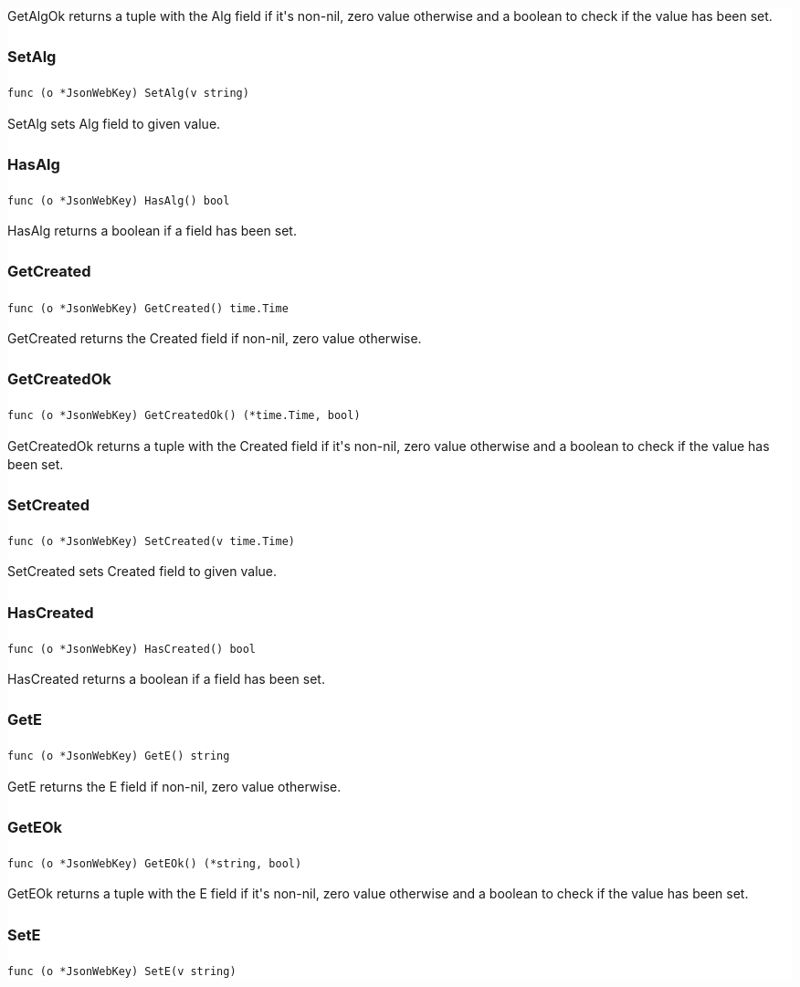 GetAlgOk returns a tuple with the Alg field if it's non-nil, zero value otherwise
and a boolean to check if the value has been set.

### SetAlg

`func (o *JsonWebKey) SetAlg(v string)`

SetAlg sets Alg field to given value.

### HasAlg

`func (o *JsonWebKey) HasAlg() bool`

HasAlg returns a boolean if a field has been set.

### GetCreated

`func (o *JsonWebKey) GetCreated() time.Time`

GetCreated returns the Created field if non-nil, zero value otherwise.

### GetCreatedOk

`func (o *JsonWebKey) GetCreatedOk() (*time.Time, bool)`

GetCreatedOk returns a tuple with the Created field if it's non-nil, zero value otherwise
and a boolean to check if the value has been set.

### SetCreated

`func (o *JsonWebKey) SetCreated(v time.Time)`

SetCreated sets Created field to given value.

### HasCreated

`func (o *JsonWebKey) HasCreated() bool`

HasCreated returns a boolean if a field has been set.

### GetE

`func (o *JsonWebKey) GetE() string`

GetE returns the E field if non-nil, zero value otherwise.

### GetEOk

`func (o *JsonWebKey) GetEOk() (*string, bool)`

GetEOk returns a tuple with the E field if it's non-nil, zero value otherwise
and a boolean to check if the value has been set.

### SetE

`func (o *JsonWebKey) SetE(v string)`
